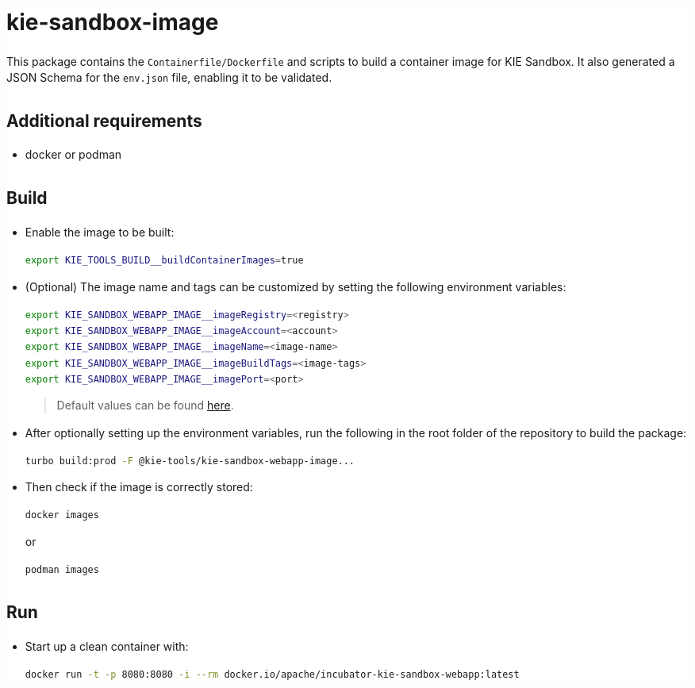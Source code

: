 

# kie-sandbox-image

This package contains the `Containerfile/Dockerfile` and scripts to build a container image for KIE Sandbox. It also generated a JSON Schema for the `env.json` file, enabling it to be validated.

## Additional requirements

- docker or podman

## Build

- Enable the image to be built:

  ```bash
  export KIE_TOOLS_BUILD__buildContainerImages=true
  ```

- (Optional) The image name and tags can be customized by setting the following environment variables:

  ```bash
  export KIE_SANDBOX_WEBAPP_IMAGE__imageRegistry=<registry>
  export KIE_SANDBOX_WEBAPP_IMAGE__imageAccount=<account>
  export KIE_SANDBOX_WEBAPP_IMAGE__imageName=<image-name>
  export KIE_SANDBOX_WEBAPP_IMAGE__imageBuildTags=<image-tags>
  export KIE_SANDBOX_WEBAPP_IMAGE__imagePort=<port>
  ```

  > Default values can be found [here](./env/index.js).

- After optionally setting up the environment variables, run the following in the root folder of the repository to build the package:

  ```bash
  turbo build:prod -F @kie-tools/kie-sandbox-webapp-image...
  ```

- Then check if the image is correctly stored:

  ```bash
  docker images
  ```

  or

  ```bash
  podman images
  ```

## Run

- Start up a clean container with:

  ```bash
  docker run -t -p 8080:8080 -i --rm docker.io/apache/incubator-kie-sandbox-webapp:latest
  ```
